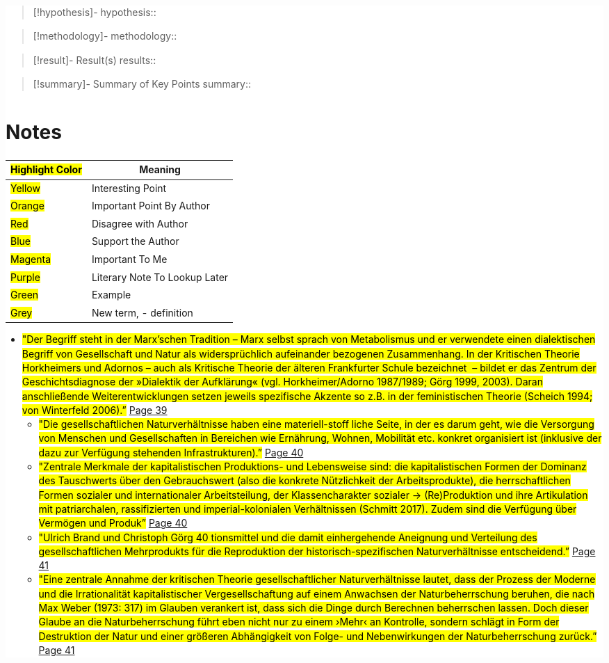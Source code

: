 > [!hypothesis]-
> hypothesis:: 

> [!methodology]- 
> methodology:: 

> [!result]- Result(s) 
> results::

> [!summary]- Summary of Key Points
> summary:: 

# Notes

| <mark class="hltr-grey">Highlight Color</mark> | Meaning                       |
| ---------------------------------------------- | ----------------------------- |
| <mark class="hltr-yellow">Yellow</mark>        | Interesting Point             |
| <mark class="hltr-orange">Orange</mark>        | Important Point By Author     |
| <mark class="hltr-red">Red</mark>              | Disagree with Author          |
| <mark class="hltr-blue">Blue</mark>            | Support the Author            |
| <mark class="hltr-magenta">Magenta</mark>      | Important To Me               |
| <mark class="hltr-purple">Purple</mark>        | Literary Note To Lookup Later |
| <mark class="hltr-green">Green</mark>          | Example                       |
| <mark class="hltr-grey">Grey</mark>            | New term, - definition        |

- <mark class="hltr-yellow">"Der Begriff steht in der Marx’schen Tradition – Marx selbst sprach von Metabolismus und er verwendete einen dialektischen Begriff von Gesellschaft und Natur als widersprüchlich aufeinander bezogenen Zusammenhang. In der Kritischen Theorie Horkheimers und Adornos – auch als Kritische Theorie der älteren Frankfurter Schule bezeichnet  – bildet er das Zentrum der Geschichtsdiagnose der »Dialektik der Aufklärung« (vgl. Horkheimer/Adorno 1987/1989; Görg 1999, 2003). Daran anschließende Weiterentwicklungen setzen jeweils spezifische Akzente so z.B. in der feministischen Theorie (Scheich 1994; von Winterfeld 2006).”</mark> [Page 39](zotero://open-pdf/library/items/BTHJZJIC?page=39&annotation=NXTHAM8T) 
	- <mark class="hltr-yellow">"Die gesellschaftlichen Naturverhältnisse haben eine materiell-stoff liche Seite, in der es darum geht, wie die Versorgung von Menschen und Gesellschaften in Bereichen wie Ernährung, Wohnen, Mobilität etc. konkret organisiert ist (inklusive der dazu zur Verfügung stehenden Infrastrukturen).”</mark> [Page 40](zotero://open-pdf/library/items/BTHJZJIC?page=40&annotation=DZ9QR2RQ) 
	- <mark class="hltr-yellow">"Zentrale Merkmale der kapitalistischen Produktions- und Lebensweise sind: die kapitalistischen Formen der Dominanz des Tauschwerts über den Gebrauchswert (also die konkrete Nützlichkeit der Arbeitsprodukte), die herrschaftlichen Formen sozialer und internationaler Arbeitsteilung, der Klassencharakter sozialer → (Re)Produktion und ihre Artikulation mit patriarchalen, rassifizierten und imperial-kolonialen Verhältnissen (Schmitt 2017). Zudem sind die Verfügung über Vermögen und Produk”</mark> [Page 40](zotero://open-pdf/library/items/BTHJZJIC?page=40&annotation=DSJC4P56) 
	- <mark class="hltr-yellow">"Ulrich Brand und Christoph Görg 40 tionsmittel und die damit einhergehende Aneignung und Verteilung des gesellschaftlichen Mehrprodukts für die Reproduktion der historisch-spezifischen Naturverhältnisse entscheidend.”</mark> [Page 41](zotero://open-pdf/library/items/BTHJZJIC?page=41&annotation=T36MINRA) 
	- <mark class="hltr-yellow">"Eine zentrale Annahme der kritischen Theorie gesellschaftlicher Naturverhältnisse lautet, dass der Prozess der Moderne und die Irrationalität kapitalistischer Vergesellschaftung auf einem Anwachsen der Naturbeherrschung beruhen, die nach Max Weber (1973: 317) im Glauben verankert ist, dass sich die Dinge durch Berechnen beherrschen lassen. Doch dieser Glaube an die Naturbeherrschung führt eben nicht nur zu einem ›Mehr‹ an Kontrolle, sondern schlägt in Form der Destruktion der Natur und einer größeren Abhängigkeit von Folge- und Nebenwirkungen der Naturbeherrschung zurück.”</mark> [Page 41](zotero://open-pdf/library/items/BTHJZJIC?page=41&annotation=SQ4LL8ZW) 